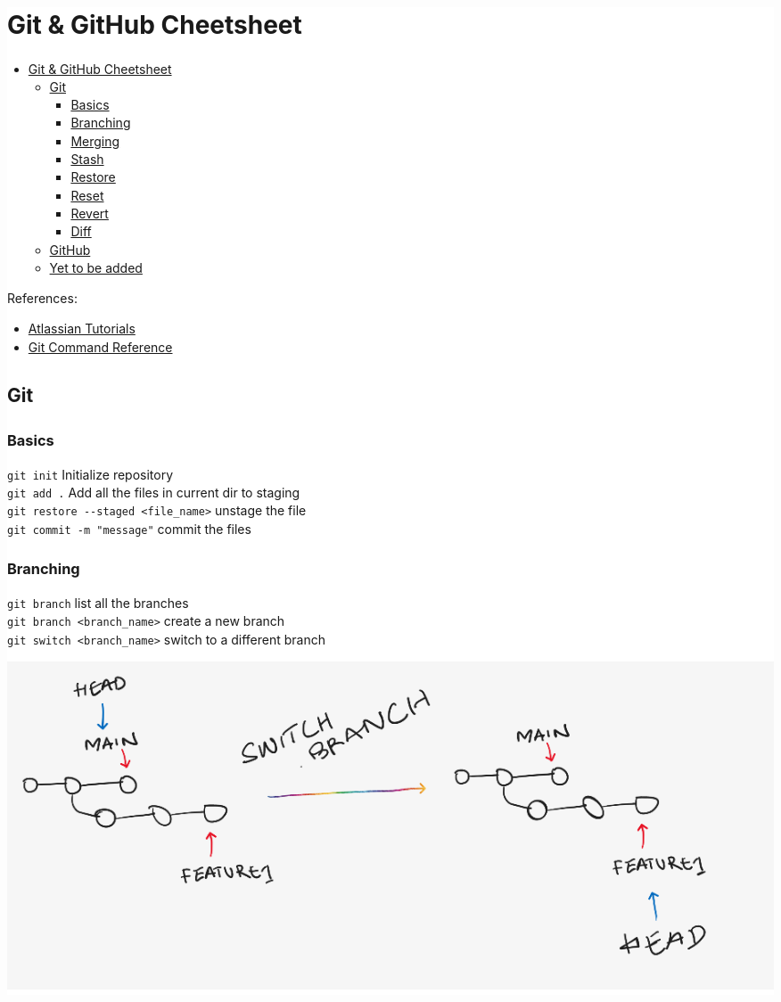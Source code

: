 # Git & GitHub Cheetsheet

- [Git & GitHub Cheetsheet](#git--github-cheetsheet)
  - [Git](#git)
    - [Basics](#basics)
    - [Branching](#branching)
    - [Merging](#merging)
    - [Stash](#stash)
    - [Restore](#restore)
    - [Reset](#reset)
    - [Revert](#revert)
    - [Diff](#diff)
  - [GitHub](#github)
  - [Yet to be added](#yet-to-be-added)

References:

- [Atlassian Tutorials](https://www.atlassian.com/git/tutorials)
- [Git Command Reference](https://git-scm.com/docs)

## Git

### Basics

 `git init` Initialize repository \
 `git add .` Add all the files in current dir to staging \
 `git restore --staged <file_name>` unstage the file \
 `git commit -m "message"` commit the files

### Branching

 `git branch` list all the branches \
 `git branch <branch_name>` create a new branch \
 `git switch <branch_name>` switch to a different branch

 ![2021-11-13_15-27.png](assets/2021-11-13_15-27_1636837698047_0.png)
